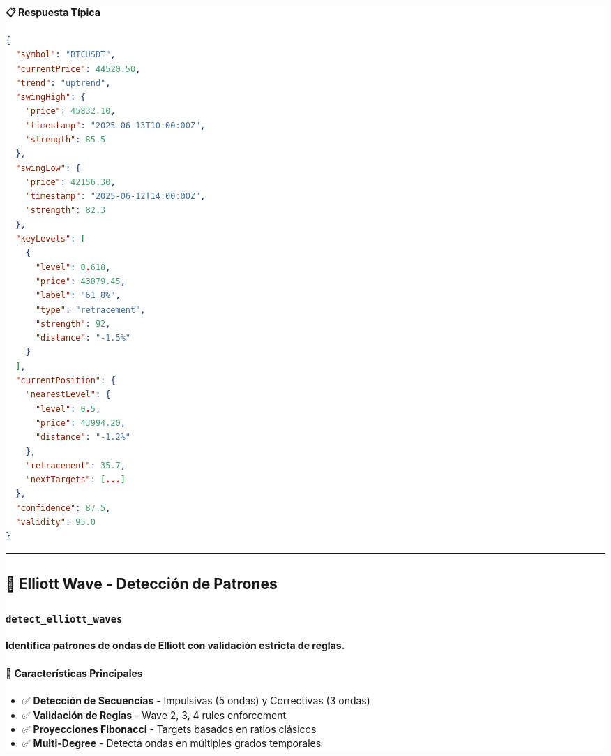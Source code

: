 #### 📋 Respuesta Típica

```json
{
  "symbol": "BTCUSDT",
  "currentPrice": 44520.50,
  "trend": "uptrend",
  "swingHigh": {
    "price": 45832.10,
    "timestamp": "2025-06-13T10:00:00Z",
    "strength": 85.5
  },
  "swingLow": {
    "price": 42156.30,
    "timestamp": "2025-06-12T14:00:00Z",
    "strength": 82.3
  },
  "keyLevels": [
    {
      "level": 0.618,
      "price": 43879.45,
      "label": "61.8%",
      "type": "retracement",
      "strength": 92,
      "distance": "-1.5%"
    }
  ],
  "currentPosition": {
    "nearestLevel": {
      "level": 0.5,
      "price": 43994.20,
      "distance": "-1.2%"
    },
    "retracement": 35.7,
    "nextTargets": [...]
  },
  "confidence": 87.5,
  "validity": 95.0
}
```

---

## 🌊 Elliott Wave - Detección de Patrones

### `detect_elliott_waves`

**Identifica patrones de ondas de Elliott con validación estricta de reglas.**

#### 🎯 Características Principales

- ✅ **Detección de Secuencias** - Impulsivas (5 ondas) y Correctivas (3 ondas)
- ✅ **Validación de Reglas** - Wave 2, 3, 4 rules enforcement
- ✅ **Proyecciones Fibonacci** - Targets basados en ratios clásicos
- ✅ **Multi-Degree** - Detecta ondas en múltiples grados temporales
